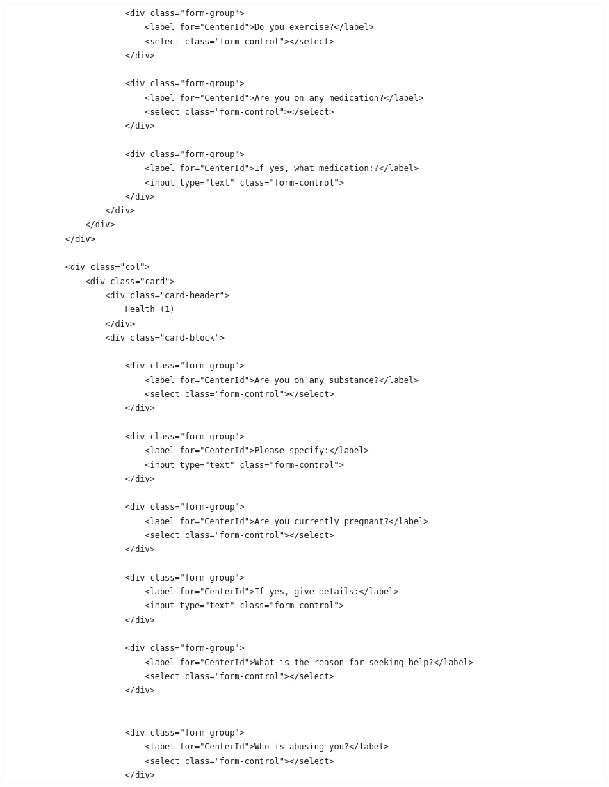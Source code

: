                             <div class="form-group">
                                <label for="CenterId">Do you exercise?</label>
                                <select class="form-control"></select>
                            </div>

                            <div class="form-group">
                                <label for="CenterId">Are you on any medication?</label>
                                <select class="form-control"></select>
                            </div>

                            <div class="form-group">
                                <label for="CenterId">If yes, what medication:?</label>
                                <input type="text" class="form-control">
                            </div>
                        </div>
                    </div>
                </div>

                <div class="col">
                    <div class="card">
                        <div class="card-header">
                            Health (1)
                        </div>
                        <div class="card-block">

                            <div class="form-group">
                                <label for="CenterId">Are you on any substance?</label>
                                <select class="form-control"></select>
                            </div>

                            <div class="form-group">
                                <label for="CenterId">Please specify:</label>
                                <input type="text" class="form-control">
                            </div>

                            <div class="form-group">
                                <label for="CenterId">Are you currently pregnant?</label>
                                <select class="form-control"></select>
                            </div>

                            <div class="form-group">
                                <label for="CenterId">If yes, give details:</label>
                                <input type="text" class="form-control">
                            </div>

                            <div class="form-group">
                                <label for="CenterId">What is the reason for seeking help?</label>
                                <select class="form-control"></select>
                            </div>


                            <div class="form-group">
                                <label for="CenterId">Who is abusing you?</label>
                                <select class="form-control"></select>
                            </div>
